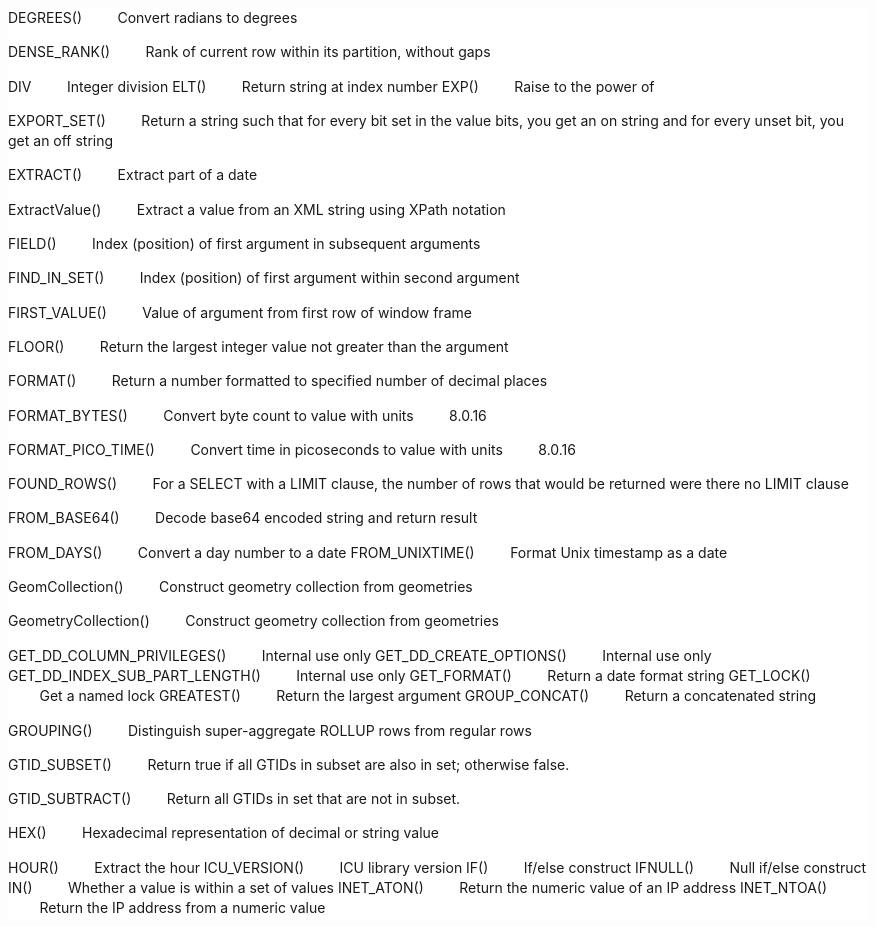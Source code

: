 DEGREES()         Convert radians to degrees

DENSE_RANK()         Rank of current row within its partition, without gaps

DIV         Integer division
ELT()         Return  string at index number
EXP()         Raise to the power of

EXPORT_SET()         Return a string such that for every bit set in the value bits, you get an on string and for every unset bit, you get an off string

EXTRACT()         Extract part of a date

ExtractValue()         Extract a value from an XML string using XPath notation

FIELD()         Index (position) of first argument in subsequent arguments

FIND_IN_SET()         Index (position) of first  argument within second argument

FIRST_VALUE()         Value of argument from first row of window frame

FLOOR()         Return the largest integer value not greater than the argument

FORMAT()         Return a number formatted to specified number of decimal places

FORMAT_BYTES()         Convert byte count to value with units         8.0.16

FORMAT_PICO_TIME()         Convert time in picoseconds to value with units         8.0.16

FOUND_ROWS()         For a SELECT with a LIMIT clause, the number of rows that would be returned were there no LIMIT clause

FROM_BASE64()         Decode base64 encoded string and return result

FROM_DAYS()         Convert a day number to a date
FROM_UNIXTIME()         Format Unix timestamp as a date

GeomCollection()         Construct geometry collection from geometries

GeometryCollection()         Construct geometry collection from geometries

GET_DD_COLUMN_PRIVILEGES()         Internal use only
GET_DD_CREATE_OPTIONS()         Internal use only
GET_DD_INDEX_SUB_PART_LENGTH()         Internal use only
GET_FORMAT()         Return a date format string
GET_LOCK()         Get a named lock
GREATEST()         Return the largest argument
GROUP_CONCAT()         Return a concatenated string

GROUPING()         Distinguish super-aggregate ROLLUP rows from regular rows

GTID_SUBSET()         Return true if all GTIDs in subset are also in set; otherwise false.

GTID_SUBTRACT()         Return all  GTIDs  in set that are not in subset.

HEX()         Hexadecimal representation of decimal or string value

HOUR()         Extract the hour
ICU_VERSION()         ICU library version
IF()         If/else construct
IFNULL()         Null if/else construct
IN()         Whether a value is within a set of values
INET_ATON()         Return the numeric value of an  IP address
INET_NTOA()         Return the IP address from a numeric value
